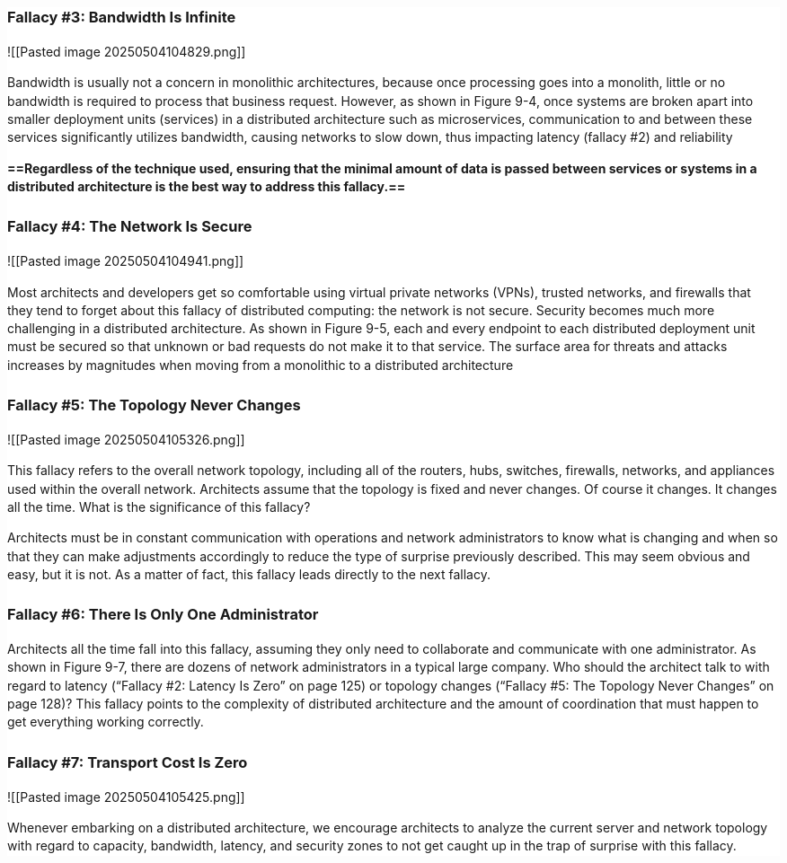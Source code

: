 ### Fallacy #3: Bandwidth Is Infinite

![[Pasted image 20250504104829.png]]

Bandwidth is usually not a concern in monolithic architectures, because once processing goes into a monolith, little or no bandwidth is required to process that business request. However, as shown in Figure 9-4, once systems are broken apart into smaller deployment units (services) in a distributed architecture such as microservices, communication to and between these services significantly utilizes bandwidth, causing networks to slow down, thus impacting latency (fallacy #2) and reliability

**==Regardless of the technique used, ensuring that the minimal amount of data is passed between services or systems in a distributed architecture is the best way to address this fallacy.==**

### Fallacy #4: The Network Is Secure

![[Pasted image 20250504104941.png]]

Most architects and developers get so comfortable using virtual private networks (VPNs), trusted networks, and firewalls that they tend to forget about this fallacy of distributed computing: the network is not secure. Security becomes much more challenging in a distributed architecture. As shown in Figure 9-5, each and every endpoint to each distributed deployment unit must be secured so that unknown or bad requests do not make it to that service. The surface area for threats and attacks increases by magnitudes when moving from a monolithic to a distributed architecture

### Fallacy #5: The Topology Never Changes

![[Pasted image 20250504105326.png]]

This fallacy refers to the overall network topology, including all of the routers, hubs, switches, firewalls, networks, and appliances used within the overall network. Architects assume that the topology is fixed and never changes. Of course it changes. It changes all the time. What is the significance of this fallacy?

Architects must be in constant communication with operations and network administrators to know what is changing and when so that they can make adjustments accordingly to reduce the type of surprise previously described. This may seem obvious and easy, but it is not. As a matter of fact, this fallacy leads directly to the next fallacy.

### Fallacy #6: There Is Only One Administrator

Architects all the time fall into this fallacy, assuming they only need to collaborate and communicate with one administrator. As shown in Figure 9-7, there are dozens of network administrators in a typical large company. Who should the architect talk to with regard to latency (“Fallacy #2: Latency Is Zero” on page 125) or topology changes (“Fallacy #5: The Topology Never Changes” on page 128)? This fallacy points to the complexity of distributed architecture and the amount of coordination that must happen to get everything working correctly.

### Fallacy #7: Transport Cost Is Zero

![[Pasted image 20250504105425.png]]

Whenever embarking on a distributed architecture, we encourage architects to analyze the current server and network topology with regard to capacity, bandwidth, latency, and security zones to not get caught up in the trap of surprise with this fallacy.
